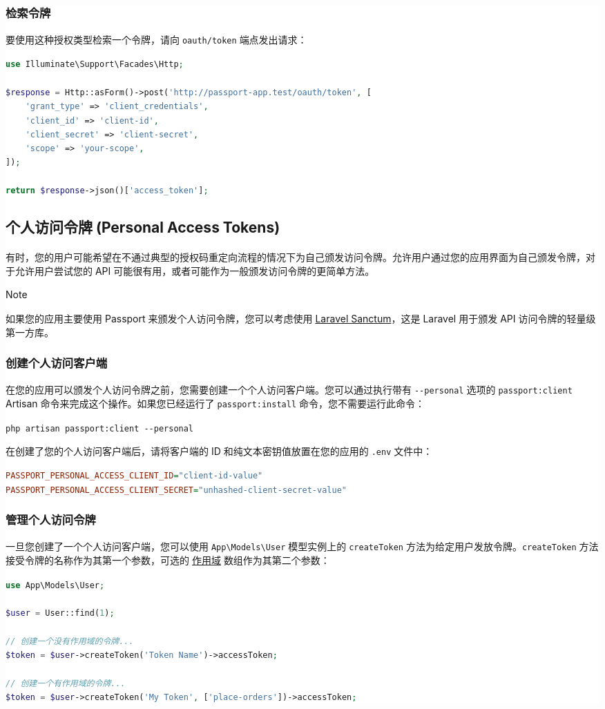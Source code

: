 ### 检索令牌

要使用这种授权类型检索一个令牌，请向 `oauth/token` 端点发出请求：

```php
use Illuminate\Support\Facades\Http;

$response = Http::asForm()->post('http://passport-app.test/oauth/token', [
    'grant_type' => 'client_credentials',
    'client_id' => 'client-id',
    'client_secret' => 'client-secret',
    'scope' => 'your-scope',
]);

return $response->json()['access_token'];
```

## 个人访问令牌 (Personal Access Tokens)

有时，您的用户可能希望在不通过典型的授权码重定向流程的情况下为自己颁发访问令牌。允许用户通过您的应用界面为自己颁发令牌，对于允许用户尝试您的 API 可能很有用，或者可能作为一般颁发访问令牌的更简单方法。

> [!NOTE]  
> 如果您的应用主要使用 Passport 来颁发个人访问令牌，您可以考虑使用 [Laravel Sanctum](/docs/11/packages/sanctum)，这是 Laravel 用于颁发 API 访问令牌的轻量级第一方库。

### 创建个人访问客户端

在您的应用可以颁发个人访问令牌之前，您需要创建一个个人访问客户端。您可以通过执行带有 `--personal` 选项的 `passport:client` Artisan 命令来完成这个操作。如果您已经运行了 `passport:install` 命令，您不需要运行此命令：

```shell
php artisan passport:client --personal
```

在创建了您的个人访问客户端后，请将客户端的 ID 和纯文本密钥值放置在您的应用的 `.env` 文件中：

```ini
PASSPORT_PERSONAL_ACCESS_CLIENT_ID="client-id-value"
PASSPORT_PERSONAL_ACCESS_CLIENT_SECRET="unhashed-client-secret-value"
```

### 管理个人访问令牌

一旦您创建了一个个人访问客户端，您可以使用 `App\Models\User` 模型实例上的 `createToken` 方法为给定用户发放令牌。`createToken` 方法接受令牌的名称作为其第一个参数，可选的 [作用域](#token-scopes) 数组作为其第二个参数：

```php
use App\Models\User;

$user = User::find(1);

// 创建一个没有作用域的令牌...
$token = $user->createToken('Token Name')->accessToken;

// 创建一个有作用域的令牌...
$token = $user->createToken('My Token', ['place-orders'])->accessToken;
```
